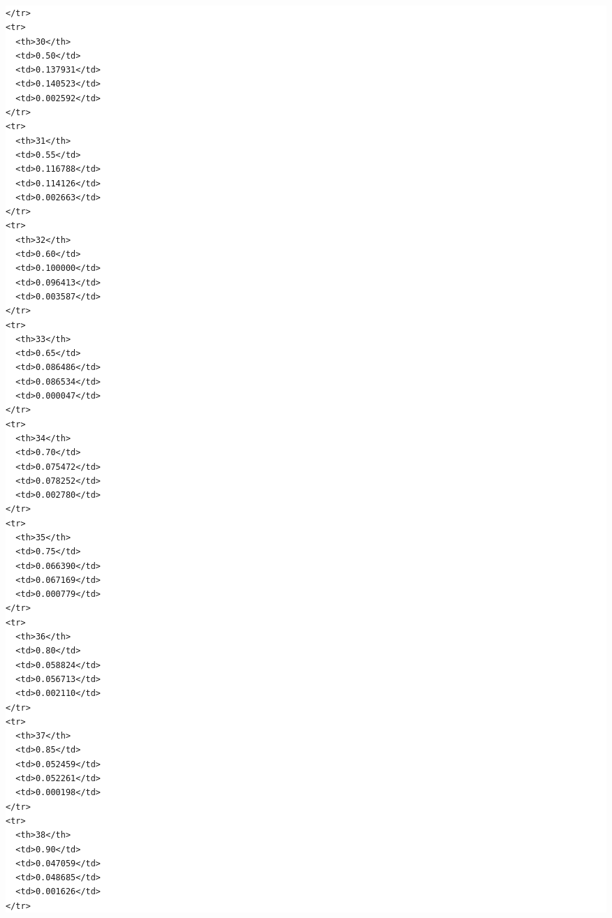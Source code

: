     </tr>
    <tr>
      <th>30</th>
      <td>0.50</td>
      <td>0.137931</td>
      <td>0.140523</td>
      <td>0.002592</td>
    </tr>
    <tr>
      <th>31</th>
      <td>0.55</td>
      <td>0.116788</td>
      <td>0.114126</td>
      <td>0.002663</td>
    </tr>
    <tr>
      <th>32</th>
      <td>0.60</td>
      <td>0.100000</td>
      <td>0.096413</td>
      <td>0.003587</td>
    </tr>
    <tr>
      <th>33</th>
      <td>0.65</td>
      <td>0.086486</td>
      <td>0.086534</td>
      <td>0.000047</td>
    </tr>
    <tr>
      <th>34</th>
      <td>0.70</td>
      <td>0.075472</td>
      <td>0.078252</td>
      <td>0.002780</td>
    </tr>
    <tr>
      <th>35</th>
      <td>0.75</td>
      <td>0.066390</td>
      <td>0.067169</td>
      <td>0.000779</td>
    </tr>
    <tr>
      <th>36</th>
      <td>0.80</td>
      <td>0.058824</td>
      <td>0.056713</td>
      <td>0.002110</td>
    </tr>
    <tr>
      <th>37</th>
      <td>0.85</td>
      <td>0.052459</td>
      <td>0.052261</td>
      <td>0.000198</td>
    </tr>
    <tr>
      <th>38</th>
      <td>0.90</td>
      <td>0.047059</td>
      <td>0.048685</td>
      <td>0.001626</td>
    </tr>